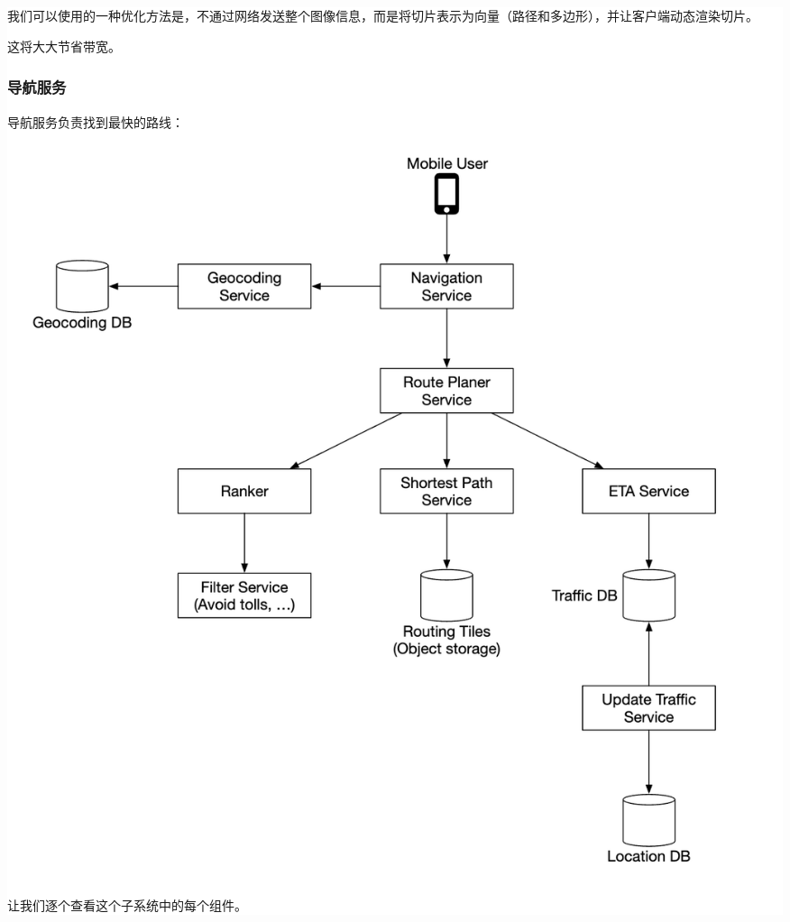 我们可以使用的一种优化方法是，不通过网络发送整个图像信息，而是将切片表示为向量（路径和多边形），并让客户端动态渲染切片。

这将大大节省带宽。

### 导航服务

导航服务负责找到最快的路线：

![navigation-service](../image/system-design-224.png)

让我们逐个查看这个子系统中的每个组件。
